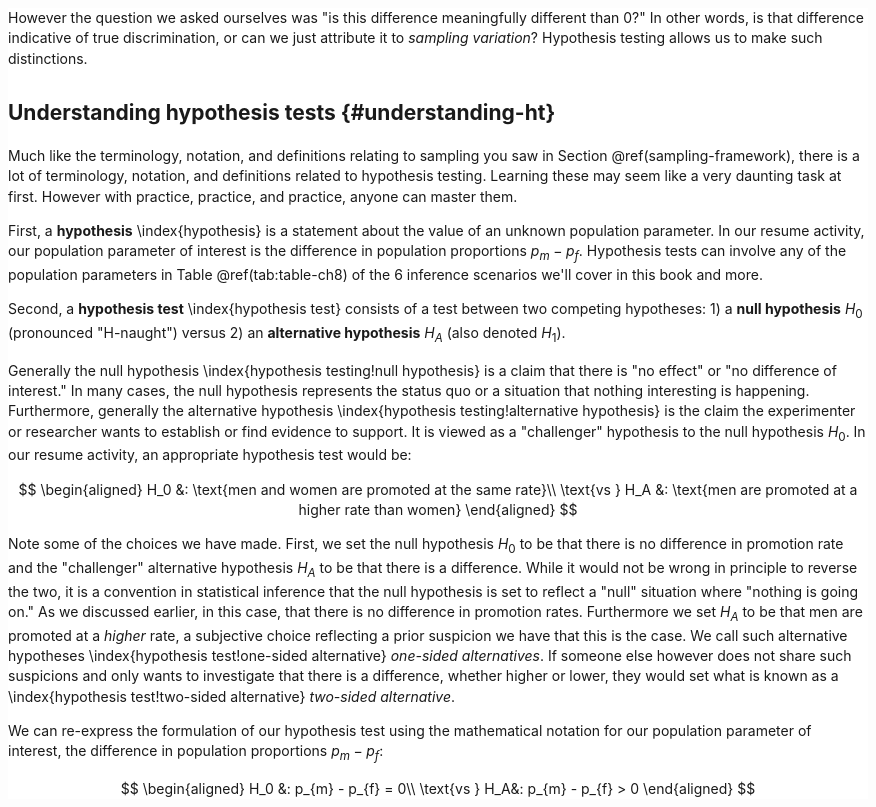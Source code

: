 However the question we asked ourselves was "is this difference meaningfully different than 0?" In other words, is that difference indicative of true discrimination, or can we just attribute it to *sampling variation*? Hypothesis testing allows us to make such distinctions.


## Understanding hypothesis tests {#understanding-ht}

Much like the terminology, notation, and definitions relating to sampling you saw in Section \@ref(sampling-framework), there is a lot of terminology, notation, and definitions related to hypothesis testing. Learning these may seem like a very daunting task at first. However with practice, practice, and practice, anyone can master them. 

First, a **hypothesis** \index{hypothesis} is a statement about the value of an unknown population parameter. In our resume activity, our population parameter of interest is the difference in population proportions $p_{m} - p_{f}$. Hypothesis tests can involve any of the population parameters in Table \@ref(tab:table-ch8) of the 6 inference scenarios we'll cover in this book and more.

Second, a **hypothesis test** \index{hypothesis test} consists of a test between two competing hypotheses: 1) a **null hypothesis** $H_0$ (pronounced "H-naught") versus 2) an **alternative hypothesis** $H_A$ (also denoted $H_1$). 

Generally the null hypothesis \index{hypothesis testing!null hypothesis} is a claim that there is "no effect" or "no difference of interest."  In many cases, the null hypothesis represents the status quo or a situation that nothing interesting is happening. Furthermore, generally the alternative hypothesis \index{hypothesis testing!alternative hypothesis} is the claim the experimenter or researcher wants to establish or find evidence to support. It is viewed as a "challenger" hypothesis to the null hypothesis $H_0$. In our resume activity, an appropriate hypothesis test would be:

$$
\begin{aligned}
H_0 &: \text{men and women are promoted at the same rate}\\
\text{vs } H_A &: \text{men are promoted at a higher rate than women}
\end{aligned}
$$

Note some of the choices we have made. First, we set the null hypothesis $H_0$ to be that there is no difference in promotion rate and the "challenger" alternative hypothesis $H_A$ to be that there is a difference. While it would not be wrong in principle to reverse the two, it is a convention in statistical inference that the null hypothesis is set to reflect a "null" situation where "nothing is going on." As we discussed earlier, in this case, that there is no difference in promotion rates. Furthermore we set $H_A$ to be that men are promoted at a *higher* rate, a subjective choice reflecting a prior suspicion we have that this is the case. We call such alternative hypotheses \index{hypothesis test!one-sided alternative} *one-sided alternatives*. If someone else however does not share such suspicions and only wants to investigate that there is a difference, whether higher or lower, they would set what is known as a \index{hypothesis test!two-sided alternative} *two-sided alternative*.

We can re-express the formulation of our hypothesis test using the mathematical notation for our population parameter of interest, the difference in population proportions $p_{m} - p_{f}$:

$$
\begin{aligned}
H_0 &: p_{m} - p_{f} = 0\\
\text{vs } H_A&: p_{m} - p_{f} > 0
\end{aligned}
$$
